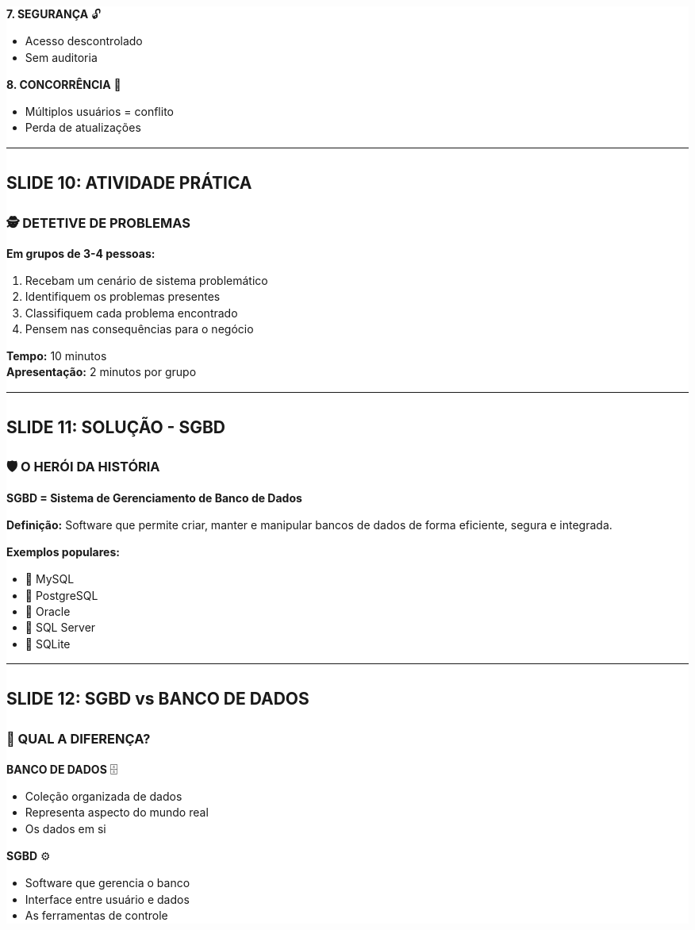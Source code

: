 **7. SEGURANÇA** 🔓
- Acesso descontrolado
- Sem auditoria

**8. CONCORRÊNCIA** 👥
- Múltiplos usuários = conflito
- Perda de atualizações

---

## SLIDE 10: ATIVIDADE PRÁTICA
### 🕵️ DETETIVE DE PROBLEMAS

**Em grupos de 3-4 pessoas:**

1. Recebam um cenário de sistema problemático
2. Identifiquem os problemas presentes
3. Classifiquem cada problema encontrado
4. Pensem nas consequências para o negócio

**Tempo:** 10 minutos  
**Apresentação:** 2 minutos por grupo

---

## SLIDE 11: SOLUÇÃO - SGBD
### 🛡️ O HERÓI DA HISTÓRIA

**SGBD = Sistema de Gerenciamento de Banco de Dados**

**Definição:**
Software que permite criar, manter e manipular bancos de dados de forma eficiente, segura e integrada.

**Exemplos populares:**
- 🐬 MySQL
- 🐘 PostgreSQL  
- 🔶 Oracle
- 🏢 SQL Server
- 📱 SQLite

---

## SLIDE 12: SGBD vs BANCO DE DADOS
### 🤔 QUAL A DIFERENÇA?

**BANCO DE DADOS** 🗄️
- Coleção organizada de dados
- Representa aspecto do mundo real
- Os dados em si

**SGBD** ⚙️
- Software que gerencia o banco
- Interface entre usuário e dados
- As ferramentas de controle

